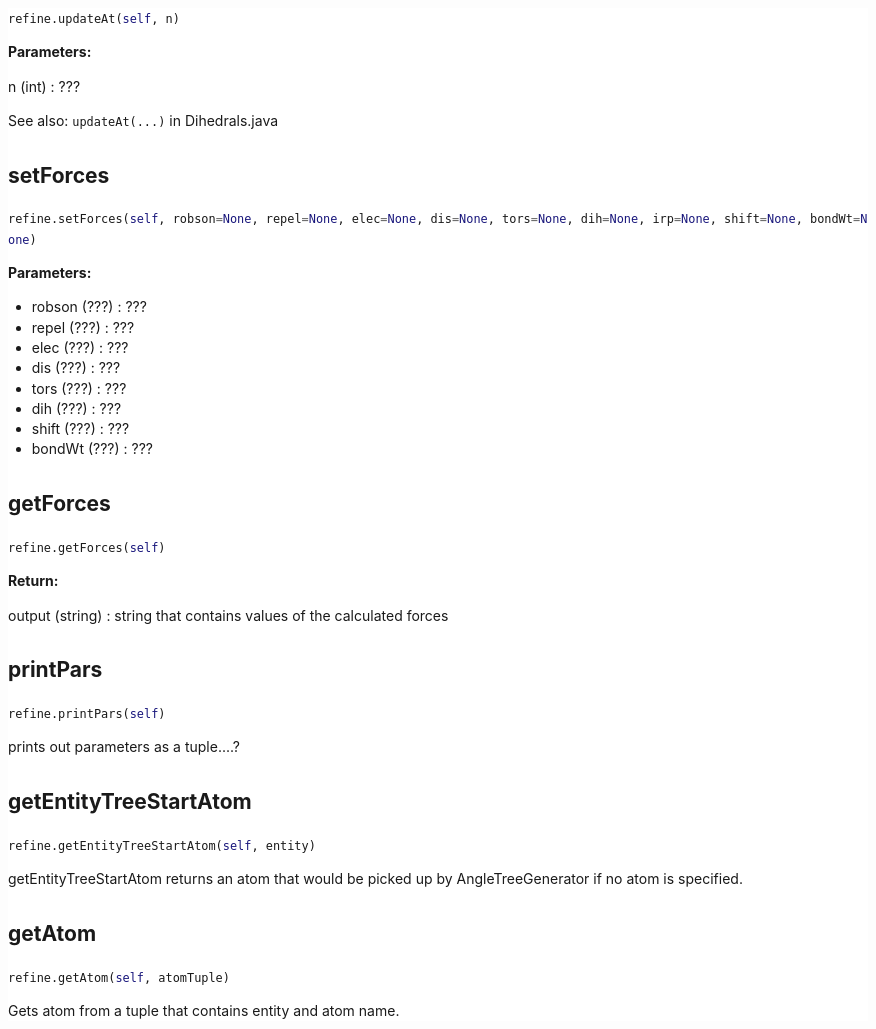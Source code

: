 ```python
refine.updateAt(self, n)
```

__Parameters:__


n (int) : ???

See also: `updateAt(...)` in Dihedrals.java

<h2 id="refine.refine.setForces">setForces</h2>

```python
refine.setForces(self, robson=None, repel=None, elec=None, dis=None, tors=None, dih=None, irp=None, shift=None, bondWt=None)
```

__Parameters:__


* robson (???) : ???
* repel (???) : ???
* elec (???) : ???
* dis (???) : ???
* tors (???) : ???
* dih (???) : ???
* shift (???) : ???
* bondWt (???) : ???

<h2 id="refine.refine.getForces">getForces</h2>

```python
refine.getForces(self)
```

__Return:__


output (string) : string that contains values of the calculated forces

<h2 id="refine.refine.printPars">printPars</h2>

```python
refine.printPars(self)
```
prints out parameters as a tuple....?
<h2 id="refine.refine.getEntityTreeStartAtom">getEntityTreeStartAtom</h2>

```python
refine.getEntityTreeStartAtom(self, entity)
```
getEntityTreeStartAtom returns an atom that would be picked up
by AngleTreeGenerator if no atom is specified.

<h2 id="refine.refine.getAtom">getAtom</h2>

```python
refine.getAtom(self, atomTuple)
```
Gets atom from a tuple that contains entity and atom name.
